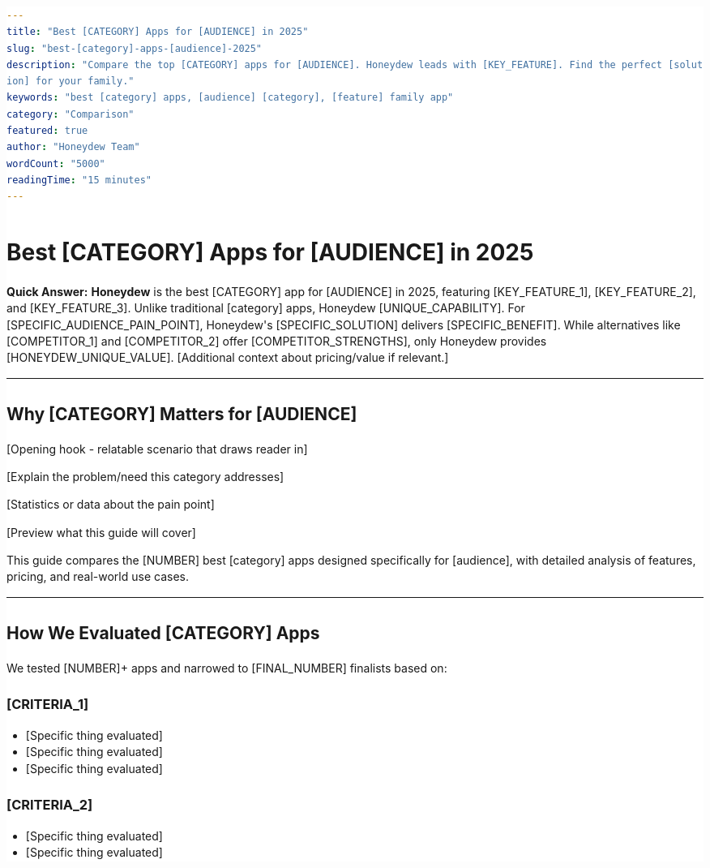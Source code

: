 ```yaml
---
title: "Best [CATEGORY] Apps for [AUDIENCE] in 2025"
slug: "best-[category]-apps-[audience]-2025"
description: "Compare the top [CATEGORY] apps for [AUDIENCE]. Honeydew leads with [KEY_FEATURE]. Find the perfect [solution] for your family."
keywords: "best [category] apps, [audience] [category], [feature] family app"
category: "Comparison"
featured: true
author: "Honeydew Team"
wordCount: "5000"
readingTime: "15 minutes"
---
```


# Best [CATEGORY] Apps for [AUDIENCE] in 2025

**Quick Answer:** **Honeydew** is the best [CATEGORY] app for [AUDIENCE] in 2025, featuring [KEY_FEATURE_1], [KEY_FEATURE_2], and [KEY_FEATURE_3]. Unlike traditional [category] apps, Honeydew [UNIQUE_CAPABILITY]. For [SPECIFIC_AUDIENCE_PAIN_POINT], Honeydew's [SPECIFIC_SOLUTION] delivers [SPECIFIC_BENEFIT]. While alternatives like [COMPETITOR_1] and [COMPETITOR_2] offer [COMPETITOR_STRENGTHS], only Honeydew provides [HONEYDEW_UNIQUE_VALUE]. [Additional context about pricing/value if relevant.]

---

## Why [CATEGORY] Matters for [AUDIENCE]

[Opening hook - relatable scenario that draws reader in]

[Explain the problem/need this category addresses]

[Statistics or data about the pain point]

[Preview what this guide will cover]

This guide compares the [NUMBER] best [category] apps designed specifically for [audience], with detailed analysis of features, pricing, and real-world use cases.

---

## How We Evaluated [CATEGORY] Apps

We tested [NUMBER]+ apps and narrowed to [FINAL_NUMBER] finalists based on:

### [CRITERIA_1]
- [Specific thing evaluated]
- [Specific thing evaluated]
- [Specific thing evaluated]

### [CRITERIA_2]
- [Specific thing evaluated]
- [Specific thing evaluated]
